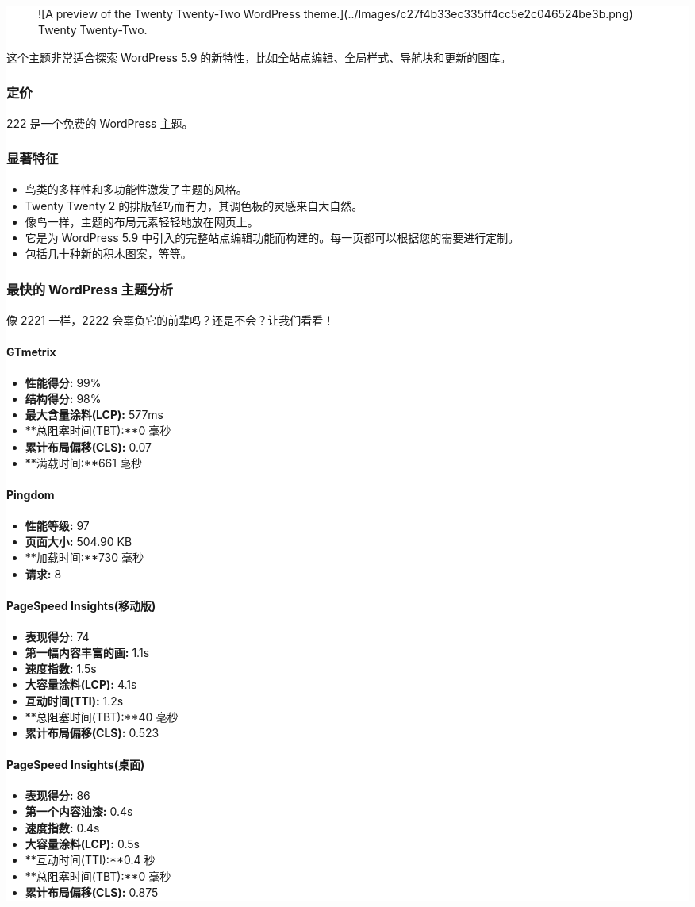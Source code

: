 <figure id="attachment_110731" aria-describedby="caption-attachment-110731" style="width: 2560px" class="wp-caption alignnone">![A preview of the Twenty Twenty-Two WordPress theme.](../Images/c27f4b33ec335ff4cc5e2c046524be3b.png)

<figcaption id="caption-attachment-110731" class="wp-caption-text">Twenty Twenty-Two.</figcaption>

</figure>

这个主题非常适合探索 WordPress 5.9 的新特性，比如全站点编辑、全局样式、导航块和更新的图库。

### **定价**

222 是一个免费的 WordPress 主题。

### **显著特征**

*   鸟类的多样性和多功能性激发了主题的风格。
*   Twenty Twenty 2 的排版轻巧而有力，其调色板的灵感来自大自然。
*   像鸟一样，主题的布局元素轻轻地放在网页上。
*   它是为 WordPress 5.9 中引入的完整站点编辑功能而构建的。每一页都可以根据您的需要进行定制。
*   包括几十种新的积木图案，等等。

### **最快的 WordPress 主题分析**

像 2221 一样，2222 会辜负它的前辈吗？还是不会？让我们看看！

#### **GTmetrix**

*   **性能得分:** 99%
*   **结构得分:** 98%
*   **最大含量涂料(LCP):** 577ms
*   **总阻塞时间(TBT):**0 毫秒
*   **累计布局偏移(CLS):** 0.07
*   **满载时间:**661 毫秒

#### **Pingdom**

*   **性能等级:** 97
*   **页面大小:** 504.90 KB
*   **加载时间:**730 毫秒
*   **请求:** 8

#### **PageSpeed Insights(移动版)**

*   **表现得分:** 74
*   **第一幅内容丰富的画:** 1.1s
*   **速度指数:** 1.5s
*   **大容量涂料(LCP):** 4.1s
*   **互动时间(TTI):** 1.2s
*   **总阻塞时间(TBT):**40 毫秒
*   **累计布局偏移(CLS):** 0.523

#### **PageSpeed Insights(桌面)**

*   **表现得分:** 86
*   **第一个内容油漆:** 0.4s
*   **速度指数:** 0.4s
*   **大容量涂料(LCP):** 0.5s
*   **互动时间(TTI):**0.4 秒
*   **总阻塞时间(TBT):**0 毫秒
*   **累计布局偏移(CLS):** 0.875
